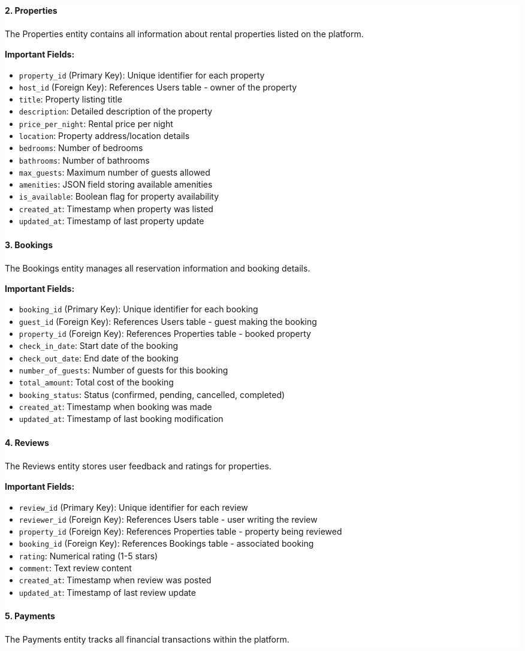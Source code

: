#### 2. Properties

The Properties entity contains all information about rental properties listed on the platform.

**Important Fields:**

- `property_id` (Primary Key): Unique identifier for each property
- `host_id` (Foreign Key): References Users table - owner of the property
- `title`: Property listing title
- `description`: Detailed description of the property
- `price_per_night`: Rental price per night
- `location`: Property address/location details
- `bedrooms`: Number of bedrooms
- `bathrooms`: Number of bathrooms
- `max_guests`: Maximum number of guests allowed
- `amenities`: JSON field storing available amenities
- `is_available`: Boolean flag for property availability
- `created_at`: Timestamp when property was listed
- `updated_at`: Timestamp of last property update

#### 3. Bookings

The Bookings entity manages all reservation information and booking details.

**Important Fields:**

- `booking_id` (Primary Key): Unique identifier for each booking
- `guest_id` (Foreign Key): References Users table - guest making the booking
- `property_id` (Foreign Key): References Properties table - booked property
- `check_in_date`: Start date of the booking
- `check_out_date`: End date of the booking
- `number_of_guests`: Number of guests for this booking
- `total_amount`: Total cost of the booking
- `booking_status`: Status (confirmed, pending, cancelled, completed)
- `created_at`: Timestamp when booking was made
- `updated_at`: Timestamp of last booking modification

#### 4. Reviews

The Reviews entity stores user feedback and ratings for properties.

**Important Fields:**

- `review_id` (Primary Key): Unique identifier for each review
- `reviewer_id` (Foreign Key): References Users table - user writing the review
- `property_id` (Foreign Key): References Properties table - property being reviewed
- `booking_id` (Foreign Key): References Bookings table - associated booking
- `rating`: Numerical rating (1-5 stars)
- `comment`: Text review content
- `created_at`: Timestamp when review was posted
- `updated_at`: Timestamp of last review update

#### 5. Payments

The Payments entity tracks all financial transactions within the platform.

